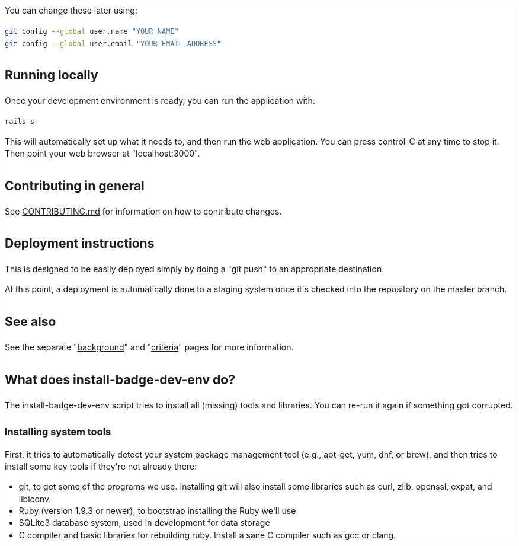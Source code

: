You can change these later using:

~~~~sh
git config --global user.name "YOUR NAME"
git config --global user.email "YOUR EMAIL ADDRESS"
~~~~

## Running locally

Once your development environment is ready, you can run the application with:

~~~~
rails s
~~~~

This will automatically set up what it needs to, and then run the
web application.  You can press control-C at any time to stop it.
Then point your web browser at "localhost:3000".

## Contributing in general

See [CONTRIBUTING.md](../CONTRIBUTING.md) for information on how to contribute
changes.

## Deployment instructions

This is designed to be easily deployed simply by doing a "git push"
to an appropriate destination.

At this point, a deployment is automatically done to a staging system once
it's checked into the repository on the master branch.

## See also

See the separate "[background](./background.md)" and "[criteria](./criteria.md)"
pages for more information.

## What does install-badge-dev-env do?

The install-badge-dev-env script tries to install all (missing) tools and
libraries.  You can re-run it again if something got corrupted.

### Installing system tools

First, it tries to automatically detect your system package management tool
(e.g., apt-get, yum, dnf, or brew),
and then tries to install some key tools if they're not already there:

* git, to get some of the programs we use.
  Installing git will also install some libraries such as
  curl, zlib, openssl, expat, and libiconv.
* Ruby (version 1.9.3 or newer), to bootstrap installing the Ruby we'll use
* SQLite3 database system, used in development for data storage
* C compiler and basic libraries for rebuilding ruby.
  Install a sane C compiler such as gcc or clang.
